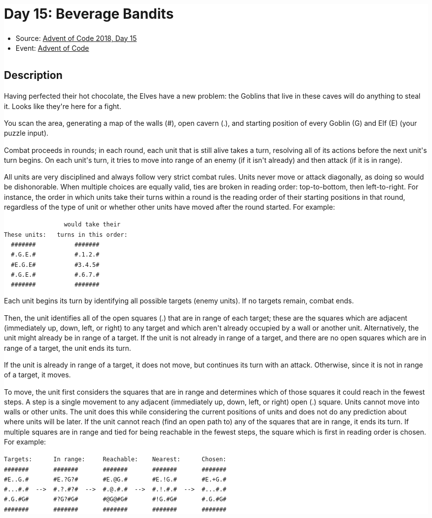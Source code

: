 # Day 15: Beverage Bandits

- Source: [Advent of Code 2018, Day 15](https://adventofcode.com/2018/day/15)
- Event: [Advent of Code](https://adventofcode.com/)

## Description

Having perfected their hot chocolate, the Elves have a new problem: the Goblins that live in these caves will do anything to steal it. Looks like they're here for a fight.

You scan the area, generating a map of the walls (#), open cavern (.), and starting position of every Goblin (G) and Elf (E) (your puzzle input).

Combat proceeds in rounds; in each round, each unit that is still alive takes a turn, resolving all of its actions before the next unit's turn begins. On each unit's turn, it tries to move into range of an enemy (if it isn't already) and then attack (if it is in range).

All units are very disciplined and always follow very strict combat rules. Units never move or attack diagonally, as doing so would be dishonorable. When multiple choices are equally valid, ties are broken in reading order: top-to-bottom, then left-to-right. For instance, the order in which units take their turns within a round is the reading order of their starting positions in that round, regardless of the type of unit or whether other units have moved after the round started. For example:

```
                 would take their
These units:   turns in this order:
  #######           #######
  #.G.E.#           #.1.2.#
  #E.G.E#           #3.4.5#
  #.G.E.#           #.6.7.#
  #######           #######
```

Each unit begins its turn by identifying all possible targets (enemy units). If no targets remain, combat ends.

Then, the unit identifies all of the open squares (.) that are in range of each target; these are the squares which are adjacent (immediately up, down, left, or right) to any target and which aren't already occupied by a wall or another unit. Alternatively, the unit might already be in range of a target. If the unit is not already in range of a target, and there are no open squares which are in range of a target, the unit ends its turn.

If the unit is already in range of a target, it does not move, but continues its turn with an attack. Otherwise, since it is not in range of a target, it moves.

To move, the unit first considers the squares that are in range and determines which of those squares it could reach in the fewest steps. A step is a single movement to any adjacent (immediately up, down, left, or right) open (.) square. Units cannot move into walls or other units. The unit does this while considering the current positions of units and does not do any prediction about where units will be later. If the unit cannot reach (find an open path to) any of the squares that are in range, it ends its turn. If multiple squares are in range and tied for being reachable in the fewest steps, the square which is first in reading order is chosen. For example:

```
Targets:      In range:     Reachable:    Nearest:      Chosen:
#######       #######       #######       #######       #######
#E..G.#       #E.?G?#       #E.@G.#       #E.!G.#       #E.+G.#
#...#.#  -->  #.?.#?#  -->  #.@.#.#  -->  #.!.#.#  -->  #...#.#
#.G.#G#       #?G?#G#       #@G@#G#       #!G.#G#       #.G.#G#
#######       #######       #######       #######       #######
```
